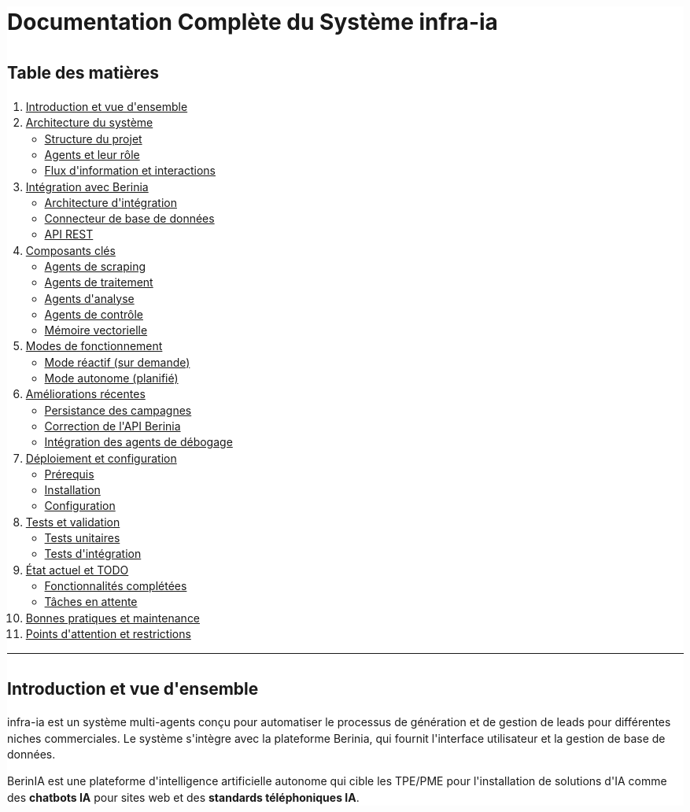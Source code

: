 # Documentation Complète du Système infra-ia

## Table des matières

1. [Introduction et vue d'ensemble](#introduction-et-vue-densemble)
2. [Architecture du système](#architecture-du-système)
   - [Structure du projet](#structure-du-projet)
   - [Agents et leur rôle](#agents-et-leur-rôle)
   - [Flux d'information et interactions](#flux-dinformation-et-interactions)
3. [Intégration avec Berinia](#intégration-avec-berinia)
   - [Architecture d'intégration](#architecture-dintégration)
   - [Connecteur de base de données](#connecteur-de-base-de-données)
   - [API REST](#api-rest)
4. [Composants clés](#composants-clés)
   - [Agents de scraping](#agents-de-scraping)
   - [Agents de traitement](#agents-de-traitement)
   - [Agents d'analyse](#agents-danalyse)
   - [Agents de contrôle](#agents-de-contrôle)
   - [Mémoire vectorielle](#mémoire-vectorielle)
5. [Modes de fonctionnement](#modes-de-fonctionnement)
   - [Mode réactif (sur demande)](#mode-réactif-sur-demande)
   - [Mode autonome (planifié)](#mode-autonome-planifié)
6. [Améliorations récentes](#améliorations-récentes)
   - [Persistance des campagnes](#persistance-des-campagnes)
   - [Correction de l'API Berinia](#correction-de-lapi-berinia)
   - [Intégration des agents de débogage](#intégration-des-agents-de-débogage)
7. [Déploiement et configuration](#déploiement-et-configuration)
   - [Prérequis](#prérequis)
   - [Installation](#installation)
   - [Configuration](#configuration)
8. [Tests et validation](#tests-et-validation)
   - [Tests unitaires](#tests-unitaires)
   - [Tests d'intégration](#tests-dintégration)
9. [État actuel et TODO](#état-actuel-et-todo)
   - [Fonctionnalités complétées](#fonctionnalités-complétées)
   - [Tâches en attente](#tâches-en-attente)
10. [Bonnes pratiques et maintenance](#bonnes-pratiques-et-maintenance)
11. [Points d'attention et restrictions](#points-dattention-et-restrictions)

---

## Introduction et vue d'ensemble

infra-ia est un système multi-agents conçu pour automatiser le processus de génération et de gestion de leads pour différentes niches commerciales. Le système s'intègre avec la plateforme Berinia, qui fournit l'interface utilisateur et la gestion de base de données.

BerinIA est une plateforme d'intelligence artificielle autonome qui cible les TPE/PME pour l'installation de solutions d'IA comme des **chatbots IA** pour sites web et des **standards téléphoniques IA**.
